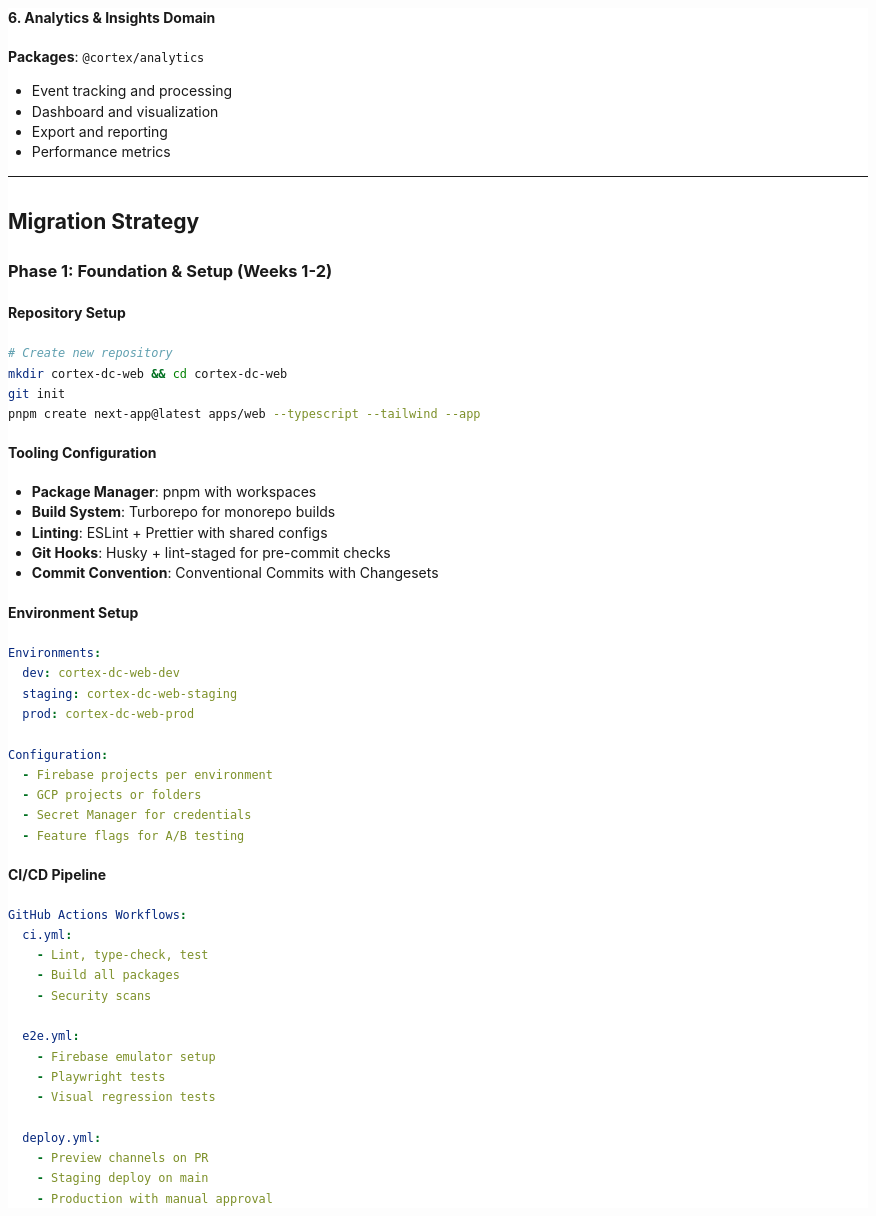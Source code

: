 #### 6. Analytics & Insights Domain
**Packages**: `@cortex/analytics`
- Event tracking and processing
- Dashboard and visualization
- Export and reporting
- Performance metrics

---

## Migration Strategy

### Phase 1: Foundation & Setup (Weeks 1-2)

#### Repository Setup
```bash
# Create new repository
mkdir cortex-dc-web && cd cortex-dc-web
git init
pnpm create next-app@latest apps/web --typescript --tailwind --app
```

#### Tooling Configuration
- **Package Manager**: pnpm with workspaces
- **Build System**: Turborepo for monorepo builds
- **Linting**: ESLint + Prettier with shared configs
- **Git Hooks**: Husky + lint-staged for pre-commit checks
- **Commit Convention**: Conventional Commits with Changesets

#### Environment Setup
```yaml
Environments:
  dev: cortex-dc-web-dev
  staging: cortex-dc-web-staging  
  prod: cortex-dc-web-prod

Configuration:
  - Firebase projects per environment
  - GCP projects or folders
  - Secret Manager for credentials
  - Feature flags for A/B testing
```

#### CI/CD Pipeline
```yaml
GitHub Actions Workflows:
  ci.yml:
    - Lint, type-check, test
    - Build all packages
    - Security scans
  
  e2e.yml:
    - Firebase emulator setup
    - Playwright tests
    - Visual regression tests
  
  deploy.yml:
    - Preview channels on PR
    - Staging deploy on main
    - Production with manual approval
```
